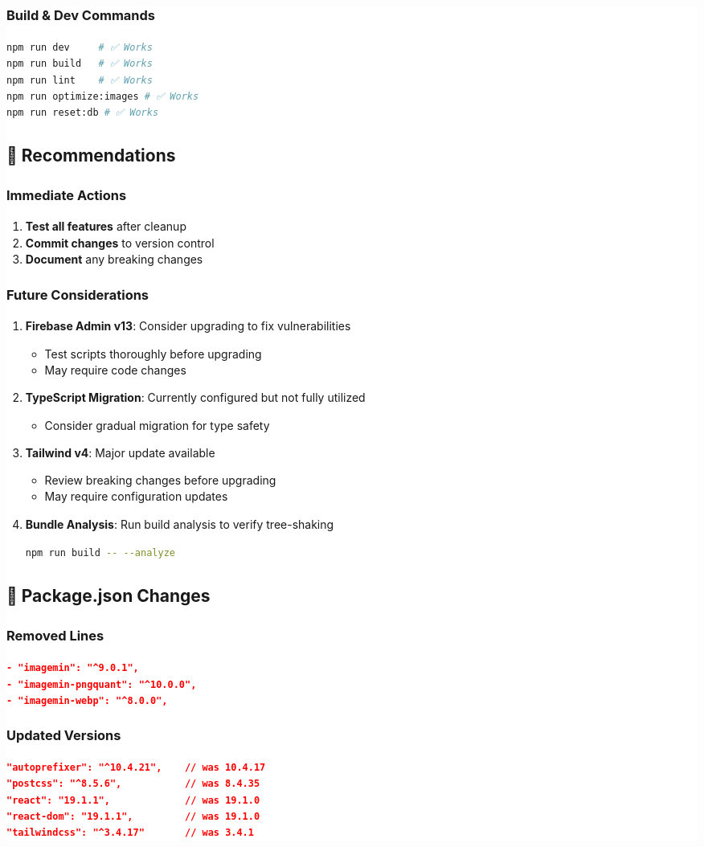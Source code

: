### Build & Dev Commands
```bash
npm run dev     # ✅ Works
npm run build   # ✅ Works
npm run lint    # ✅ Works
npm run optimize:images # ✅ Works
npm run reset:db # ✅ Works
```

## 🎯 Recommendations

### Immediate Actions
1. **Test all features** after cleanup
2. **Commit changes** to version control
3. **Document** any breaking changes

### Future Considerations
1. **Firebase Admin v13**: Consider upgrading to fix vulnerabilities
   - Test scripts thoroughly before upgrading
   - May require code changes

2. **TypeScript Migration**: Currently configured but not fully utilized
   - Consider gradual migration for type safety

3. **Tailwind v4**: Major update available
   - Review breaking changes before upgrading
   - May require configuration updates

4. **Bundle Analysis**: Run build analysis to verify tree-shaking
   ```bash
   npm run build -- --analyze
   ```

## 📝 Package.json Changes

### Removed Lines
```json
- "imagemin": "^9.0.1",
- "imagemin-pngquant": "^10.0.0",
- "imagemin-webp": "^8.0.0",
```

### Updated Versions
```json
"autoprefixer": "^10.4.21",    // was 10.4.17
"postcss": "^8.5.6",           // was 8.4.35
"react": "19.1.1",             // was 19.1.0
"react-dom": "19.1.1",         // was 19.1.0
"tailwindcss": "^3.4.17"       // was 3.4.1
```
